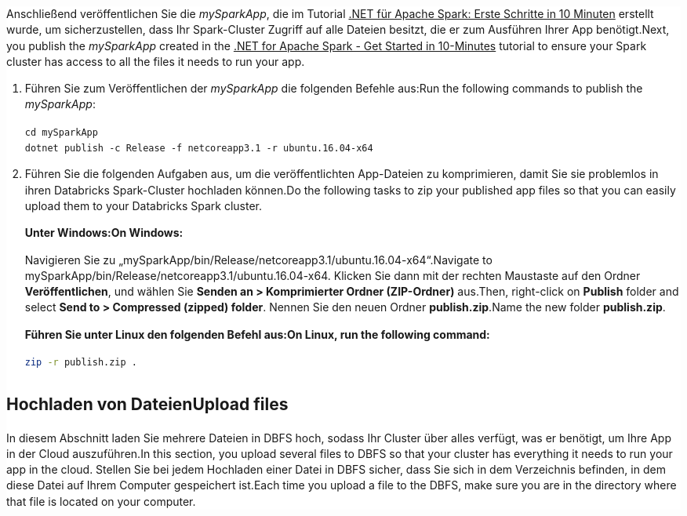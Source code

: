 <span data-ttu-id="fa5f6-190">Anschließend veröffentlichen Sie die *mySparkApp*, die im Tutorial [.NET für Apache Spark: Erste Schritte in 10 Minuten](https://dotnet.microsoft.com/learn/data/spark-tutorial/intro) erstellt wurde, um sicherzustellen, dass Ihr Spark-Cluster Zugriff auf alle Dateien besitzt, die er zum Ausführen Ihrer App benötigt.</span><span class="sxs-lookup"><span data-stu-id="fa5f6-190">Next, you publish the *mySparkApp* created in the [.NET for Apache Spark - Get Started in 10-Minutes](https://dotnet.microsoft.com/learn/data/spark-tutorial/intro) tutorial to ensure your Spark cluster has access to all the files it needs to run your app.</span></span>

1. <span data-ttu-id="fa5f6-191">Führen Sie zum Veröffentlichen der *mySparkApp* die folgenden Befehle aus:</span><span class="sxs-lookup"><span data-stu-id="fa5f6-191">Run the following commands to publish the *mySparkApp*:</span></span>

   ```dotnetcli
   cd mySparkApp
   dotnet publish -c Release -f netcoreapp3.1 -r ubuntu.16.04-x64
   ```

2. <span data-ttu-id="fa5f6-192">Führen Sie die folgenden Aufgaben aus, um die veröffentlichten App-Dateien zu komprimieren, damit Sie sie problemlos in ihren Databricks Spark-Cluster hochladen können.</span><span class="sxs-lookup"><span data-stu-id="fa5f6-192">Do the following tasks to zip your published app files so that you can easily upload them to your Databricks Spark cluster.</span></span>

   <span data-ttu-id="fa5f6-193">**Unter Windows:**</span><span class="sxs-lookup"><span data-stu-id="fa5f6-193">**On Windows:**</span></span>

   <span data-ttu-id="fa5f6-194">Navigieren Sie zu „mySparkApp/bin/Release/netcoreapp3.1/ubuntu.16.04-x64“.</span><span class="sxs-lookup"><span data-stu-id="fa5f6-194">Navigate to mySparkApp/bin/Release/netcoreapp3.1/ubuntu.16.04-x64.</span></span> <span data-ttu-id="fa5f6-195">Klicken Sie dann mit der rechten Maustaste auf den Ordner **Veröffentlichen**, und wählen Sie **Senden an > Komprimierter Ordner (ZIP-Ordner)** aus.</span><span class="sxs-lookup"><span data-stu-id="fa5f6-195">Then, right-click on **Publish** folder and select **Send to > Compressed (zipped) folder**.</span></span> <span data-ttu-id="fa5f6-196">Nennen Sie den neuen Ordner **publish.zip**.</span><span class="sxs-lookup"><span data-stu-id="fa5f6-196">Name the new folder **publish.zip**.</span></span>

   <span data-ttu-id="fa5f6-197">**Führen Sie unter Linux den folgenden Befehl aus:**</span><span class="sxs-lookup"><span data-stu-id="fa5f6-197">**On Linux, run the following command:**</span></span>

   ```bash
   zip -r publish.zip .
   ```

## <a name="upload-files"></a><span data-ttu-id="fa5f6-198">Hochladen von Dateien</span><span class="sxs-lookup"><span data-stu-id="fa5f6-198">Upload files</span></span>

<span data-ttu-id="fa5f6-199">In diesem Abschnitt laden Sie mehrere Dateien in DBFS hoch, sodass Ihr Cluster über alles verfügt, was er benötigt, um Ihre App in der Cloud auszuführen.</span><span class="sxs-lookup"><span data-stu-id="fa5f6-199">In this section, you upload several files to DBFS so that your cluster has everything it needs to run your app in the cloud.</span></span> <span data-ttu-id="fa5f6-200">Stellen Sie bei jedem Hochladen einer Datei in DBFS sicher, dass Sie sich in dem Verzeichnis befinden, in dem diese Datei auf Ihrem Computer gespeichert ist.</span><span class="sxs-lookup"><span data-stu-id="fa5f6-200">Each time you upload a file to the DBFS, make sure you are in the directory where that file is located on your computer.</span></span>
